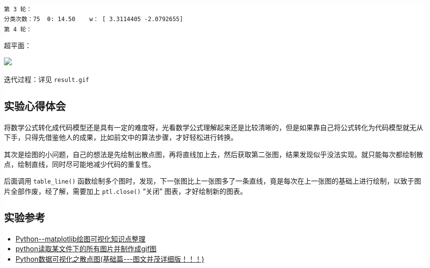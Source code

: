 ```txt
第 3 轮：
分类次数：75	 θ: 14.50	 w： [ 3.3114405 -2.0792655]
第 4 轮：
```
超平面：

<img src="https://s1.ax1x.com/2022/05/25/XADaHs.jpg">

迭代过程：详见 `result.gif`

## 实验心得体会

将数学公式转化成代码模型还是具有一定的难度呀，光看数学公式理解起来还是比较清晰的，但是如果靠自己将公式转化为代码模型就无从下手，只得先借鉴他人的成果，比如前文中的算法步骤，才好轻松进行转换。

其次是绘图的小问题，自己的想法是先绘制出散点图，再将直线加上去，然后获取第二张图，结果发现似乎没法实现。就只能每次都绘制散点，绘制直线，同时尽可能地减少代码的重复性。

后面调用 `table_line()` 函数绘制多个图时，发现，下一张图比上一张图多了一条直线，竟是每次在上一张图的基础上进行绘制，以致于图片全部作废，经了解，需要加上 `ptl.close()` “关闭” 图表，才好绘制新的图表。

## 实验参考

+ [Python--matplotlib绘图可视化知识点整理](https://www.cnblogs.com/zhizhan/p/5615947.html)
+ [python读取某文件下的所有图片并制作成gif图](https://blog.csdn.net/weixin_43568160/article/details/85680497)
+ [Python数据可视化之散点图(基础篇---图文并茂详细版！！！)](https://blog.csdn.net/qq_45261963/article/details/118086413)
